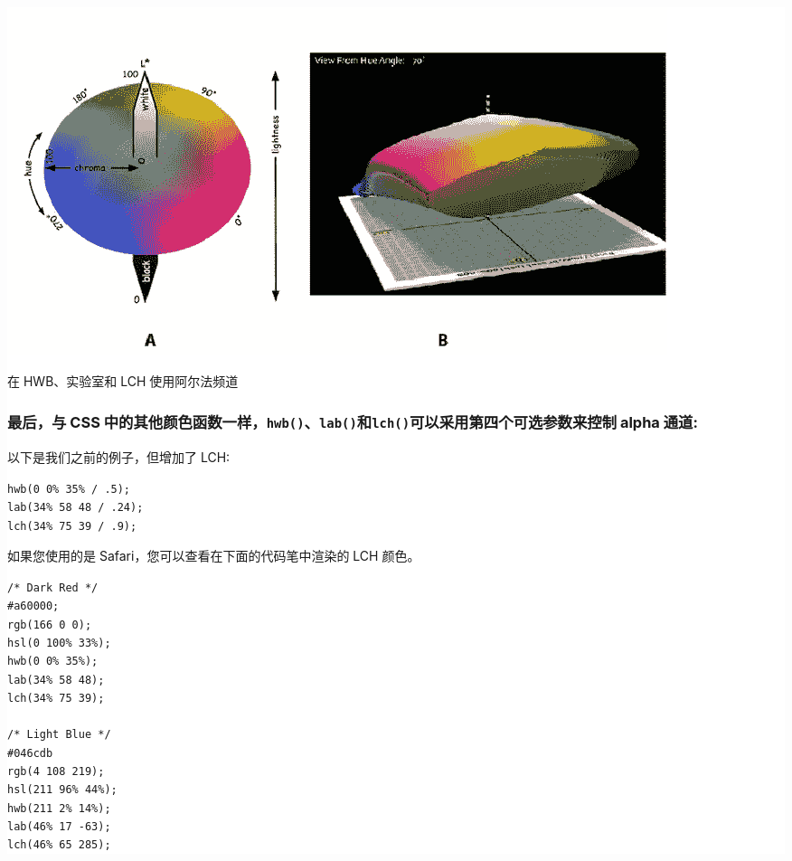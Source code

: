 ![LCH Diagram Showing 3D Example Of How Colors Are Picked Through A Wheel And Axis](img/e60d9b0914786923fa541f4613f448a0.png)

在 HWB、实验室和 LCH 使用阿尔法频道

### 最后，与 CSS 中的其他颜色函数一样，`hwb()`、`lab()`和`lch()`可以采用第四个可选参数来控制 alpha 通道:

以下是我们之前的例子，但增加了 LCH:

```
hwb(0 0% 35% / .5);
lab(34% 58 48 / .24);
lch(34% 75 39 / .9);

```

如果您使用的是 Safari，您可以查看在下面的代码笔中渲染的 LCH 颜色。

```
/* Dark Red */
#a60000;
rgb(166 0 0);
hsl(0 100% 33%);
hwb(0 0% 35%);
lab(34% 58 48);
lch(34% 75 39);

/* Light Blue */
#046cdb
rgb(4 108 219);
hsl(211 96% 44%);
hwb(211 2% 14%);
lab(46% 17 -63);
lch(46% 65 285);

```
